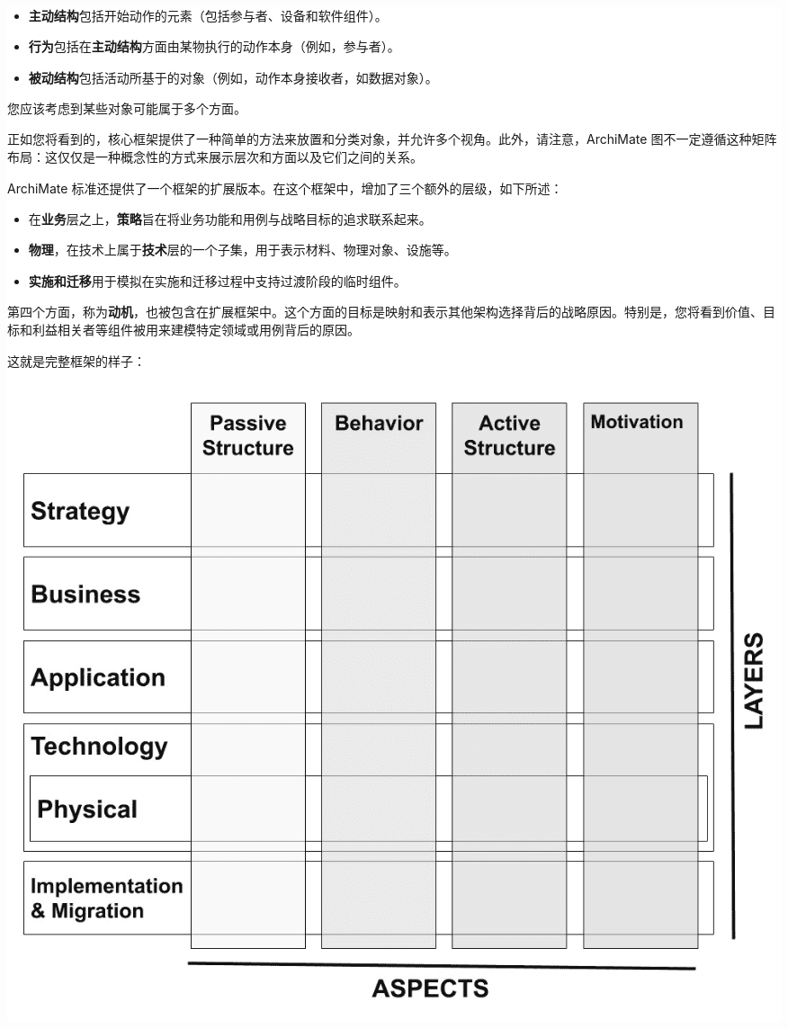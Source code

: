 +   **主动结构**包括开始动作的元素（包括参与者、设备和软件组件）。

+   **行为**包括在**主动结构**方面由某物执行的动作本身（例如，参与者）。

+   **被动结构**包括活动所基于的对象（例如，动作本身接收者，如数据对象）。

您应该考虑到某些对象可能属于多个方面。

正如您将看到的，核心框架提供了一种简单的方法来放置和分类对象，并允许多个视角。此外，请注意，ArchiMate 图不一定遵循这种矩阵布局：这仅仅是一种概念性的方式来展示层次和方面以及它们之间的关系。

ArchiMate 标准还提供了一个框架的扩展版本。在这个框架中，增加了三个额外的层级，如下所述：

+   在**业务**层之上，**策略**旨在将业务功能和用例与战略目标的追求联系起来。

+   **物理**，在技术上属于**技术**层的一个子集，用于表示材料、物理对象、设施等。

+   **实施和迁移**用于模拟在实施和迁移过程中支持过渡阶段的临时组件。

第四个方面，称为**动机**，也被包含在扩展框架中。这个方面的目标是映射和表示其他架构选择背后的战略原因。特别是，您将看到价值、目标和利益相关者等组件被用来建模特定领域或用例背后的原因。

这就是完整框架的样子：

![图 3.6 – ArchiMate 完整框架](img/Figure_3.06_B16354.jpg)
